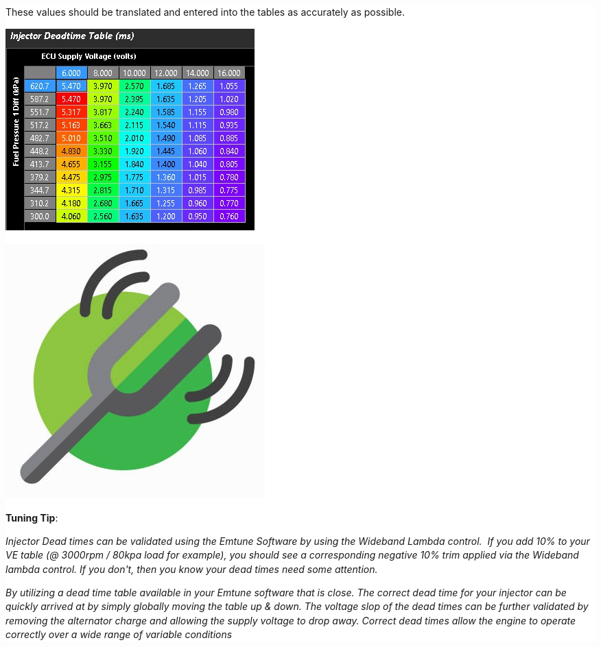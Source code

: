 These values should be translated and entered into the tables as accurately as possible.&nbsp;

![Image](</img/Inject Dead time.jpg>)


![Image](</img/Tuning Tip.jpg>) &nbsp; &nbsp; &nbsp; &nbsp; &nbsp; &nbsp;

**Tuning Tip**:&nbsp;


*Injector Dead times can be validated using the Emtune Software by using the Wideband Lambda control.&nbsp; If you add 10% to your VE table (@ 3000rpm / 80kpa load for example), you should see a corresponding negative 10% trim applied via the Wideband lambda control. If you don't, then you know your dead times need some attention.*


*By utilizing a dead time table available in your Emtune software that is close. The correct dead time for your injector can be quickly arrived at by simply globally moving the table up \& down. The voltage slop of the dead times can be further validated by removing the alternator charge and allowing the supply voltage to drop away. Correct dead times allow the engine to operate correctly over a wide range of variable conditions*
